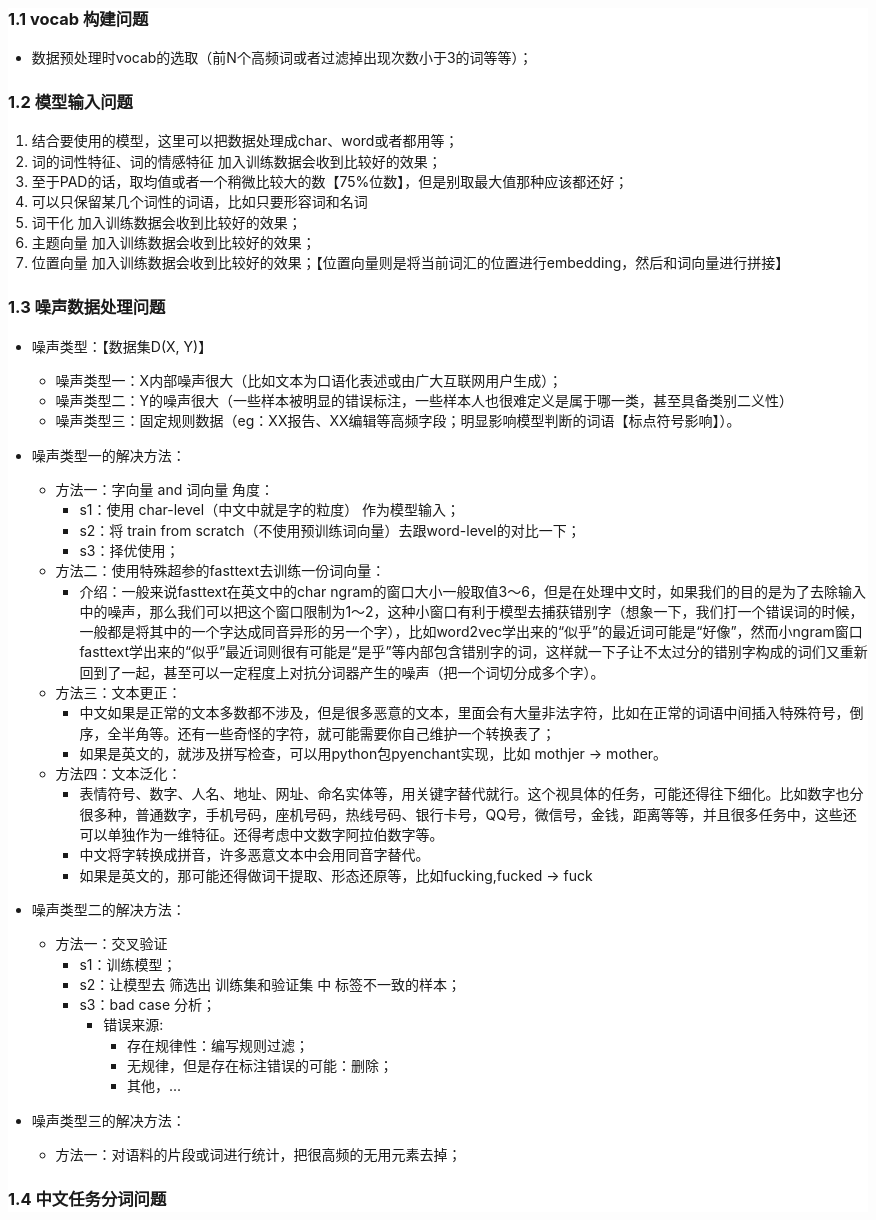 ### 1.1 vocab 构建问题

- 数据预处理时vocab的选取（前N个高频词或者过滤掉出现次数小于3的词等等）；

### 1.2 模型输入问题

1. 结合要使用的模型，这里可以把数据处理成char、word或者都用等；
2. 词的词性特征、词的情感特征 加入训练数据会收到比较好的效果；
3. 至于PAD的话，取均值或者一个稍微比较大的数【75%位数】，但是别取最大值那种应该都还好；
4. 可以只保留某几个词性的词语，比如只要形容词和名词
5. 词干化 加入训练数据会收到比较好的效果；
6. 主题向量 加入训练数据会收到比较好的效果；
7. 位置向量 加入训练数据会收到比较好的效果；【位置向量则是将当前词汇的位置进行embedding，然后和词向量进行拼接】

### 1.3 噪声数据处理问题

- 噪声类型：【数据集D(X, Y)】
  - 噪声类型一：X内部噪声很大（比如文本为口语化表述或由广大互联网用户生成）；
  - 噪声类型二：Y的噪声很大（一些样本被明显的错误标注，一些样本人也很难定义是属于哪一类，甚至具备类别二义性）
  - 噪声类型三：固定规则数据（eg：XX报告、XX编辑等高频字段；明显影响模型判断的词语【标点符号影响】）。
- 噪声类型一的解决方法：
  - 方法一：字向量 and 词向量 角度：
    - s1：使用 char-level（中文中就是字的粒度） 作为模型输入；
    - s2：将 train from scratch（不使用预训练词向量）去跟word-level的对比一下；
    - s3：择优使用；
  - 方法二：使用特殊超参的fasttext去训练一份词向量：
    - 介绍：一般来说fasttext在英文中的char ngram的窗口大小一般取值3～6，但是在处理中文时，如果我们的目的是为了去除输入中的噪声，那么我们可以把这个窗口限制为1～2，这种小窗口有利于模型去捕获错别字（想象一下，我们打一个错误词的时候，一般都是将其中的一个字达成同音异形的另一个字），比如word2vec学出来的“似乎”的最近词可能是“好像”，然而小ngram窗口fasttext学出来的“似乎”最近词则很有可能是“是乎”等内部包含错别字的词，这样就一下子让不太过分的错别字构成的词们又重新回到了一起，甚至可以一定程度上对抗分词器产生的噪声（把一个词切分成多个字）。
  - 方法三：文本更正：
    - 中文如果是正常的文本多数都不涉及，但是很多恶意的文本，里面会有大量非法字符，比如在正常的词语中间插入特殊符号，倒序，全半角等。还有一些奇怪的字符，就可能需要你自己维护一个转换表了；
    - 如果是英文的，就涉及拼写检查，可以用python包pyenchant实现，比如 mothjer -> mother。
  - 方法四：文本泛化：
    - 表情符号、数字、人名、地址、网址、命名实体等，用关键字替代就行。这个视具体的任务，可能还得往下细化。比如数字也分很多种，普通数字，手机号码，座机号码，热线号码、银行卡号，QQ号，微信号，金钱，距离等等，并且很多任务中，这些还可以单独作为一维特征。还得考虑中文数字阿拉伯数字等。
    - 中文将字转换成拼音，许多恶意文本中会用同音字替代。
    - 如果是英文的，那可能还得做词干提取、形态还原等，比如fucking,fucked -> fuck

- 噪声类型二的解决方法：
  - 方法一：交叉验证
    - s1：训练模型；
    - s2：让模型去 筛选出 训练集和验证集 中 标签不一致的样本；
    - s3：bad case 分析；
      - 错误来源:
        - 存在规律性：编写规则过滤；
        - 无规律，但是存在标注错误的可能：删除；
        - 其他，...

- 噪声类型三的解决方法：
  - 方法一：对语料的片段或词进行统计，把很高频的无用元素去掉；


### 1.4 中文任务分词问题
